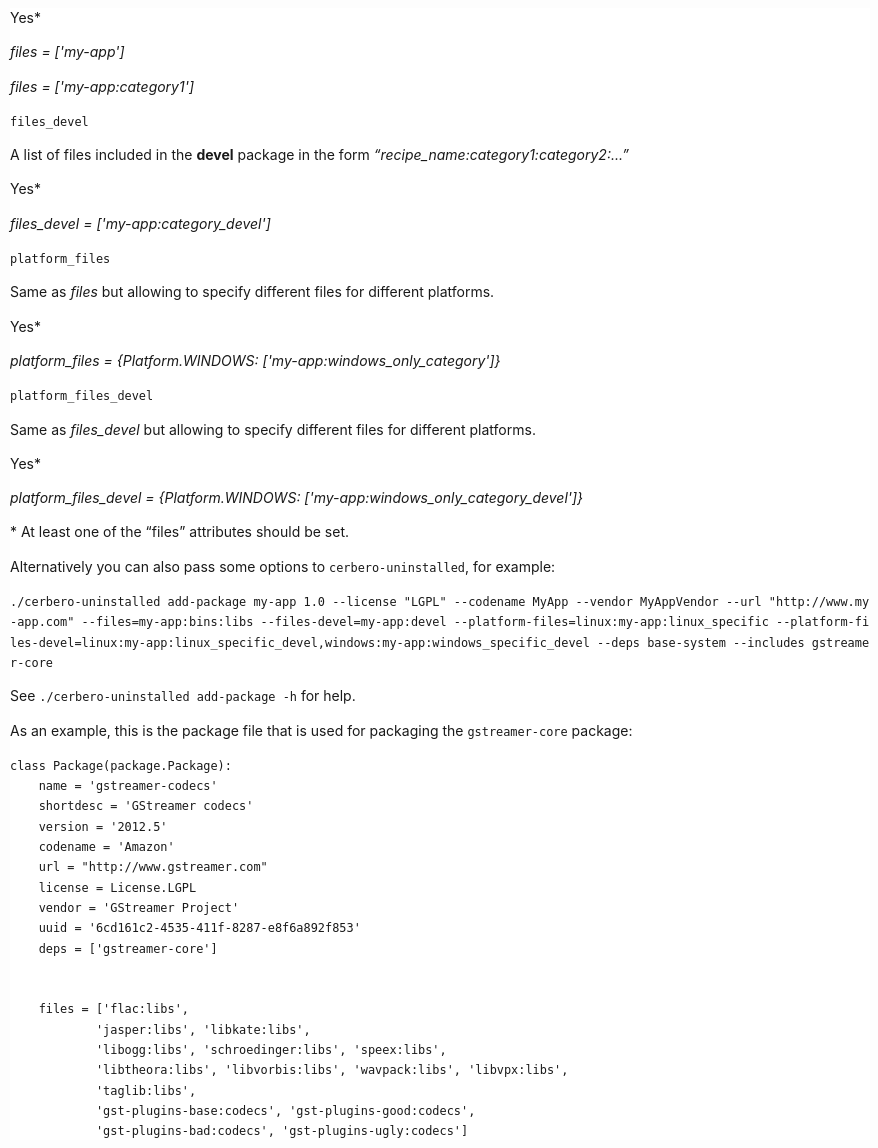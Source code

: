 Yes\*

*files = \['my-app'\]*

*files = \['my-app:category1'\]*

`files_devel`

A list of files included in the **devel** package in the form
*“recipe\_name:category1:category2:...”*

Yes\*

*files\_devel = \['my-app:category\_devel'\]*

`platform_files`

Same as *files* but allowing to specify different files for different
platforms.

Yes\*

*platform\_files = {Platform.WINDOWS:
\['my-app:windows\_only\_category'\]}*

`platform_files_devel`

Same as *files\_devel* but allowing to specify different files for
different platforms.

Yes\*

*platform\_files\_devel = {Platform.WINDOWS:
\['my-app:windows\_only\_category\_devel'\]}*

\* At least one of the “files” attributes should be set.

Alternatively you can also pass some options to `cerbero-uninstalled`,
for
example:

``` theme: Default; brush: bash; gutter: false
./cerbero-uninstalled add-package my-app 1.0 --license "LGPL" --codename MyApp --vendor MyAppVendor --url "http://www.my-app.com" --files=my-app:bins:libs --files-devel=my-app:devel --platform-files=linux:my-app:linux_specific --platform-files-devel=linux:my-app:linux_specific_devel,windows:my-app:windows_specific_devel --deps base-system --includes gstreamer-core
```

See `./cerbero-uninstalled add-package -h` for help.

As an example, this is the package file that is used for packaging the
`gstreamer-core` package:

``` theme: Default; brush: python; gutter: false
class Package(package.Package):
    name = 'gstreamer-codecs'
    shortdesc = 'GStreamer codecs'
    version = '2012.5'
    codename = 'Amazon'
    url = "http://www.gstreamer.com"
    license = License.LGPL
    vendor = 'GStreamer Project'
    uuid = '6cd161c2-4535-411f-8287-e8f6a892f853'
    deps = ['gstreamer-core']


    files = ['flac:libs',
            'jasper:libs', 'libkate:libs',
            'libogg:libs', 'schroedinger:libs', 'speex:libs',
            'libtheora:libs', 'libvorbis:libs', 'wavpack:libs', 'libvpx:libs',
            'taglib:libs',
            'gst-plugins-base:codecs', 'gst-plugins-good:codecs',
            'gst-plugins-bad:codecs', 'gst-plugins-ugly:codecs']
```
